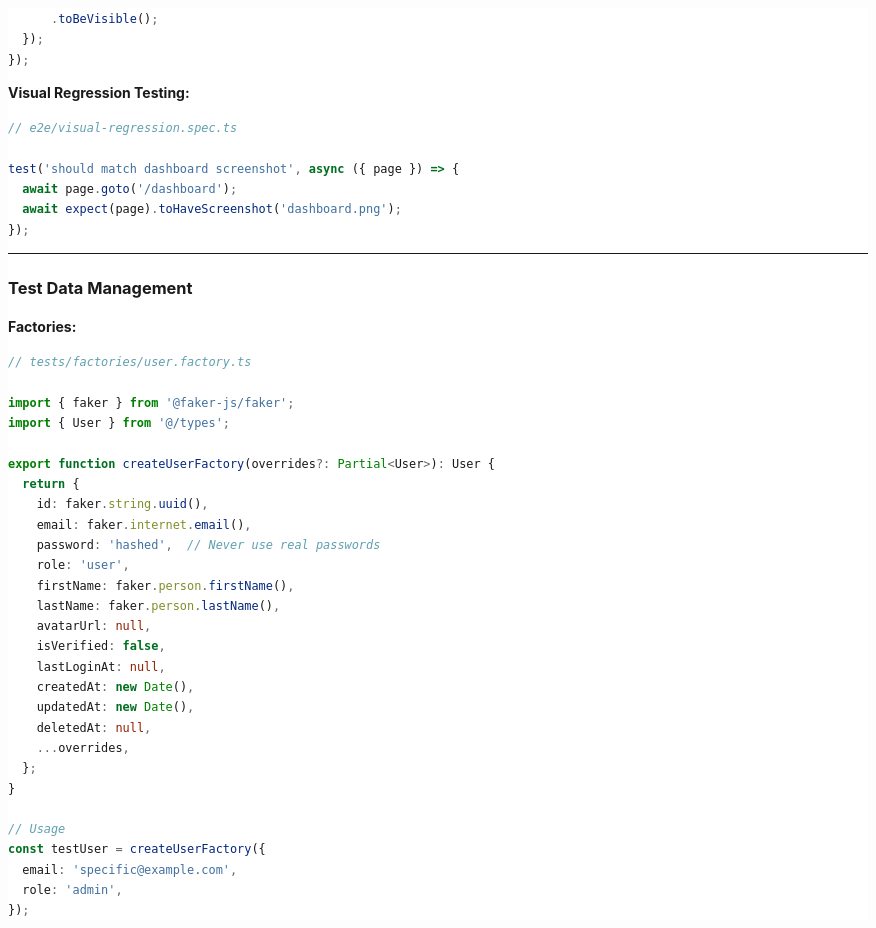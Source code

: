```typescript
      .toBeVisible();
  });
});
```

**Visual Regression Testing:**

```typescript
// e2e/visual-regression.spec.ts

test('should match dashboard screenshot', async ({ page }) => {
  await page.goto('/dashboard');
  await expect(page).toHaveScreenshot('dashboard.png');
});
```

---

### Test Data Management

**Factories:**

```typescript
// tests/factories/user.factory.ts

import { faker } from '@faker-js/faker';
import { User } from '@/types';

export function createUserFactory(overrides?: Partial<User>): User {
  return {
    id: faker.string.uuid(),
    email: faker.internet.email(),
    password: 'hashed',  // Never use real passwords
    role: 'user',
    firstName: faker.person.firstName(),
    lastName: faker.person.lastName(),
    avatarUrl: null,
    isVerified: false,
    lastLoginAt: null,
    createdAt: new Date(),
    updatedAt: new Date(),
    deletedAt: null,
    ...overrides,
  };
}

// Usage
const testUser = createUserFactory({
  email: 'specific@example.com',
  role: 'admin',
});
```
